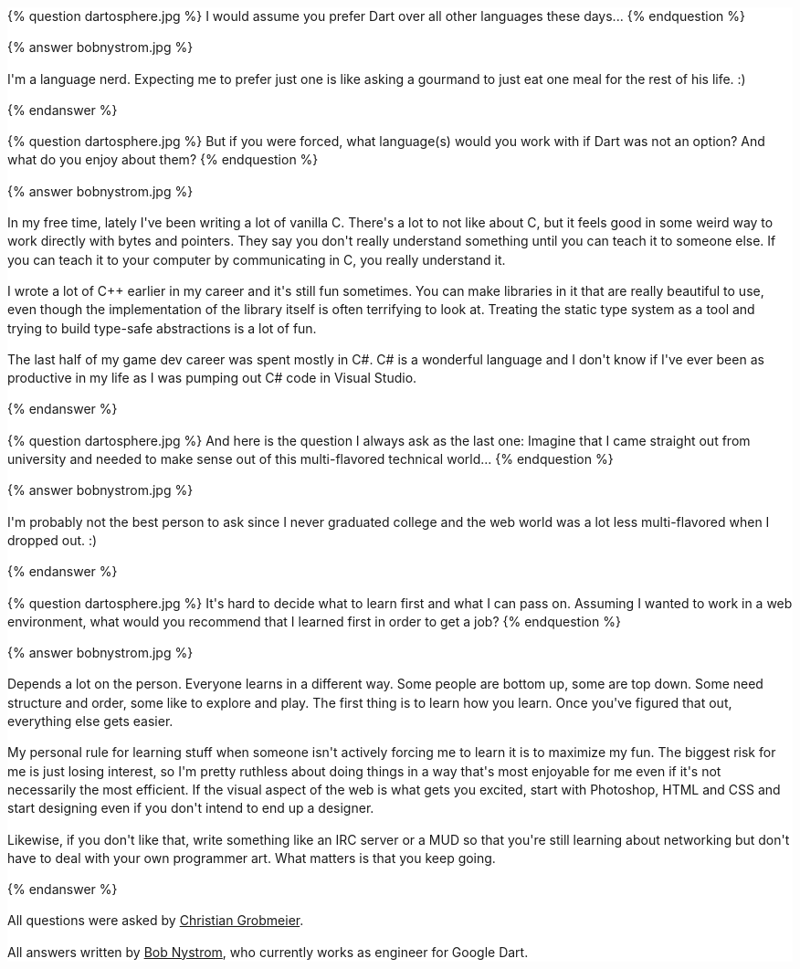 {% question dartosphere.jpg %}
I would assume you prefer Dart over all other languages these days...
{% endquestion %}

{% answer bobnystrom.jpg %}
<p>I'm a language nerd. Expecting me to prefer just one is like asking a gourmand to just eat one meal for the rest of his life. :)</p>
{% endanswer %}

{% question dartosphere.jpg %}
But if you were forced, what language(s) would you work with
if Dart was not an option? And what do you enjoy about them?
{% endquestion %}

{% answer bobnystrom.jpg %}
<p>In my free time, lately I've been writing a lot of vanilla C. There's a lot to not like about C, but it feels good in some weird way to work directly with bytes and pointers. They say you don't really understand something until you can teach it to someone else. If you can teach it to your computer by communicating in C, you really understand it.</p>

<p>I wrote a lot of C++ earlier in my career and it's still fun sometimes. You can make libraries in it that are really beautiful to use, even though the implementation of the library itself is often terrifying to look at. Treating the static type system as a tool and trying to build type-safe abstractions is a lot of fun.</p>

<p>The last half of my game dev career was spent mostly in C#. C# is a wonderful language and I don't know if I've ever been as productive in my life as I was pumping out C# code in Visual Studio.</p>
{% endanswer %}

{% question dartosphere.jpg %}
And here is the question I always ask as the last one:
Imagine that I came straight out from university and needed to make
sense out of this multi-flavored technical world...
{% endquestion %}

{% answer bobnystrom.jpg %}
<p>I'm probably not the best person to ask since I never graduated college and the web world was a lot less multi-flavored when I dropped out. :)</p>
{% endanswer %}

{% question dartosphere.jpg %}
It's hard to decide
what to learn first and what I can pass on. Assuming I wanted to work in
a web environment, what would you recommend that I learned first in 
order to get a job?
{% endquestion %}

{% answer bobnystrom.jpg %}
<p>Depends a lot on the person. Everyone learns in a different way. Some people are bottom up, some are top down. Some need structure and order, some like to explore and play. The first thing is to learn how you learn. Once you've figured that out, everything else gets easier.</p>

<p>My personal rule for learning stuff when someone isn't actively forcing me to learn it is to maximize my fun. The biggest risk for me is just losing interest, so I'm pretty ruthless about doing things in a way that's most enjoyable for me even if it's not necessarily the most efficient. If the visual aspect of the web is what gets you excited, start with Photoshop, HTML and CSS and start designing even if you don't intend to end up a designer. 
</p>
<p>Likewise, if you don't like that, write something like an IRC server or a MUD so that you're still learning about networking but don't have to deal with your own programmer art. What matters is that you keep going.</p>
{% endanswer %}


All questions were asked by <a href="http://plus.google.com/102440702937210603575?prsrc=3" rel="author">Christian Grobmeier</a>.

All answers written by <a href="https://plus.google.com/100798142896685420545/posts">Bob Nystrom</a>, who currently works as engineer for Google Dart.